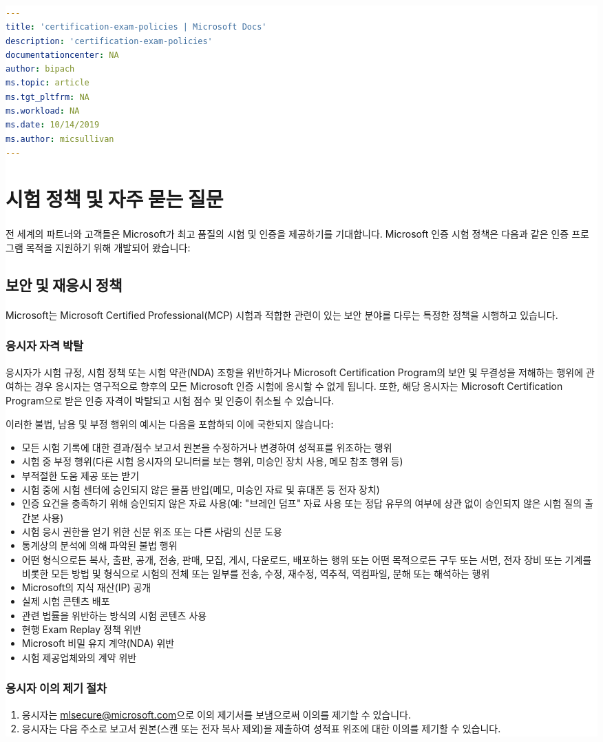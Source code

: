 ```yaml
---
title: 'certification-exam-policies | Microsoft Docs'
description: 'certification-exam-policies' 
documentationcenter: NA 
author: bipach
ms.topic: article
ms.tgt_pltfrm: NA
ms.workload: NA
ms.date: 10/14/2019
ms.author: micsullivan
---
```

# 시험 정책 및 자주 묻는 질문

전 세계의 파트너와 고객들은 Microsoft가 최고 품질의 시험 및 인증을 제공하기를 기대합니다. Microsoft 인증 시험 정책은 다음과 같은 인증 프로그램 목적을 지원하기 위해 개발되어 왔습니다:

## <a name="security-policies"></a> 보안 및 재응시 정책

Microsoft는 Microsoft Certified Professional(MCP) 시험과 적합한 관련이 있는 보안 분야를 다루는 특정한 정책을 시행하고 있습니다.

### 응시자 자격 박탈

응시자가 시험 규정, 시험 정책 또는 시험 약관(NDA) 조항을 위반하거나 Microsoft Certification Program의 보안 및 무결성을 저해하는 행위에 관여하는 경우 응시자는 영구적으로 향후의 모든 Microsoft 인증 시험에 응시할 수 없게 됩니다. 또한, 해당 응시자는 Microsoft Certification Program으로 받은 인증 자격이 박탈되고 시험 점수 및 인증이 취소될 수 있습니다.

이러한 불법, 남용 및 부정 행위의 예시는 다음을 포함하되 이에 국한되지 않습니다:

- 모든 시험 기록에 대한 결과/점수 보고서 원본을 수정하거나 변경하여 성적표를 위조하는 행위
- 시험 중 부정 행위(다른 시험 응시자의 모니터를 보는 행위, 미승인 장치 사용, 메모 참조 행위 등)
- 부적절한 도움 제공 또는 받기
- 시험 중에 시험 센터에 승인되지 않은 물품 반입(메모, 미승인 자료 및 휴대폰 등 전자 장치)
- 인증 요건을 충족하기 위해 승인되지 않은 자료 사용(예: "브레인 덤프" 자료 사용 또는 정답 유무의 여부에 상관 없이 승인되지 않은 시험 질의 출간본 사용)
- 시험 응시 권한을 얻기 위한 신분 위조 또는 다른 사람의 신분 도용
- 통계상의 분석에 의해 파악된 불법 행위
- 어떤 형식으로든 복사, 출판, 공개, 전송, 판매, 모집, 게시, 다운로드, 배포하는 행위 또는 어떤 목적으로든 구두 또는 서면, 전자 장비 또는 기계를 비롯한 모든 방법 및 형식으로 시험의 전체 또는 일부를 전송, 수정, 재수정, 역추적, 역컴파일, 분해 또는 해석하는 행위
- Microsoft의 지식 재산(IP) 공개
- 실제 시험 콘텐츠 배포
- 관련 법률을 위반하는 방식의 시험 콘텐츠 사용
- 현행 Exam Replay 정책 위반
- Microsoft 비밀 유지 계약(NDA) 위반
- 시험 제공업체와의 계약 위반

### 응시자 이의 제기 절차

1. 응시자는 [mlsecure@microsoft.com](mailto:mlsecure@microsoft.com)으로 이의 제기서를 보냄으로써 이의를 제기할 수 있습니다.
2. 응시자는 다음 주소로 보고서 원본(스캔 또는 전자 복사 제외)을 제출하여 성적표 위조에 대한 이의를 제기할 수 있습니다.
